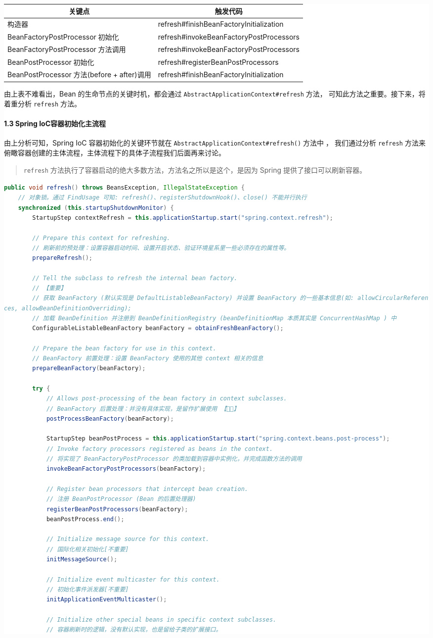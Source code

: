 关键点|触发代码 
-----|-----
构造器 | refresh#finishBeanFactoryInitialization
BeanFactoryPostProcessor 初始化 | refresh#invokeBeanFactoryPostProcessors
BeanFactoryPostProcessor 方法调用 | refresh#invokeBeanFactoryPostProcessors
BeanPostProcessor 初始化 | refresh#registerBeanPostProcessors
BeanPostProcessor 方法(before + after)调用 | refresh#finishBeanFactoryInitialization

由上表不难看出，Bean 的生命节点的关键时机，都会通过 `AbstractApplicationContext#refresh` 方法，
可知此方法之重要。接下来，将着重分析 `refresh` 方法。

#### 1.3 Spring IoC容器初始化主流程

由上分析可知，Spring IoC 容器初始化的关键环节就在 `AbstractApplicationContext#refresh()` 方法中 ，
我们通过分析 `refresh` 方法来俯瞰容器创建的主体流程，主体流程下的具体子流程我们后面再来讨论。

> `refresh` 方法执行了容器启动的绝大多数方法，方法名之所以是这个，是因为 Spring 提供了接口可以刷新容器。

```java
public void refresh() throws BeansException, IllegalStateException {
	// 对象锁。通过 FindUsage 可知: refresh()、registerShutdownHook()、close() 不能并行执行
	synchronized (this.startupShutdownMonitor) {
		StartupStep contextRefresh = this.applicationStartup.start("spring.context.refresh");

		// Prepare this context for refreshing.
		// 刷新前的预处理：设置容器启动时间、设置开启状态、验证环境星系里一些必须存在的属性等。
		prepareRefresh();

		// Tell the subclass to refresh the internal bean factory.
		// 【重要】
		// 获取 BeanFactory (默认实现是 DefaultListableBeanFactory) 并设置 BeanFactory 的一些基本信息(如: allowCircularReferences, allowBeanDefinitionOverriding);
		// 加载 BeanDefinition 并注册到 BeanDefinitionRegistry (beanDefinitionMap 本质其实是 ConcurrentHashMap ) 中
		ConfigurableListableBeanFactory beanFactory = obtainFreshBeanFactory();

		// Prepare the bean factory for use in this context.
		// BeanFactory 前置处理：设置 BeanFactory 使用的其他 context 相关的信息
		prepareBeanFactory(beanFactory);

		try {
			// Allows post-processing of the bean factory in context subclasses.
			// BeanFactory 后置处理：并没有具体实现，是留作扩展使用 【👍🏻】
			postProcessBeanFactory(beanFactory);

			StartupStep beanPostProcess = this.applicationStartup.start("spring.context.beans.post-process");
			// Invoke factory processors registered as beans in the context.
			// 将实现了 BeanFactoryPostProcessor 的类加载到容器中实例化，并完成函数方法的调用
			invokeBeanFactoryPostProcessors(beanFactory);

			// Register bean processors that intercept bean creation.
			// 注册 BeanPostProcessor (Bean 的后置处理器)
			registerBeanPostProcessors(beanFactory);
			beanPostProcess.end();

			// Initialize message source for this context.
			// 国际化相关初始化[不重要]
			initMessageSource();

			// Initialize event multicaster for this context.
			// 初始化事件派发器[不重要]
			initApplicationEventMulticaster();

			// Initialize other special beans in specific context subclasses.
			// 容器刷新时的逻辑，没有默认实现，也是留给子类的扩展接口。
```